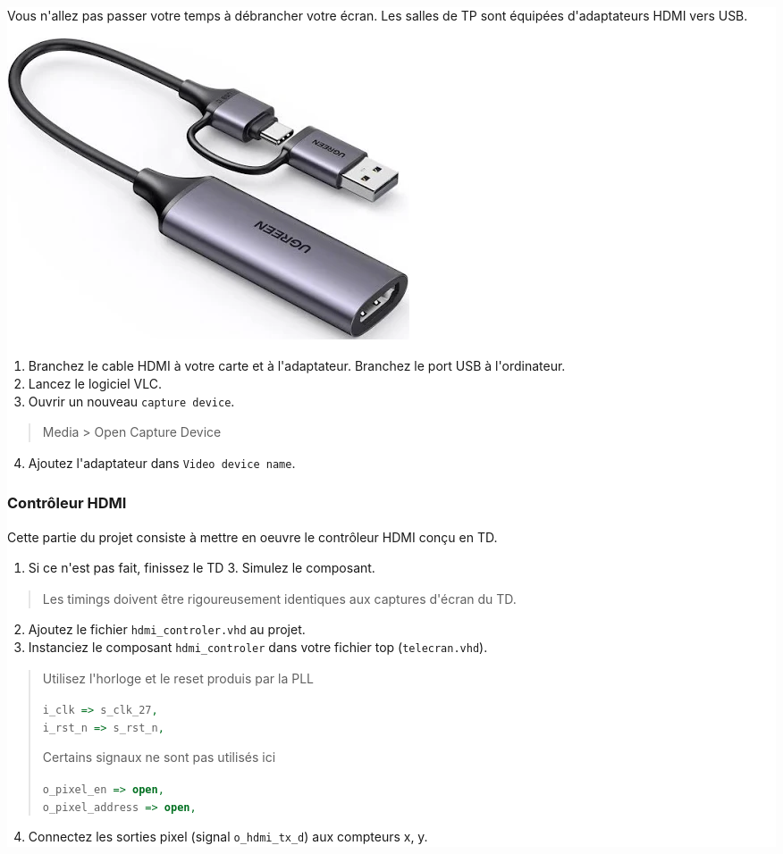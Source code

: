 Vous n'allez pas passer votre temps à débrancher votre écran.
Les salles de TP sont équipées d'adaptateurs HDMI vers USB.

![alt text](figures/adapter.png)

1. Branchez le cable HDMI à votre carte et à l'adaptateur. Branchez le port USB à l'ordinateur.
2. Lancez le logiciel VLC.
3. Ouvrir un nouveau ```capture device```.

> Media > Open Capture Device

4. Ajoutez l'adaptateur dans ```Video device name```.

### Contrôleur HDMI

Cette partie du projet consiste à mettre en oeuvre le contrôleur HDMI conçu en TD.

1. Si ce n'est pas fait, finissez le TD 3. Simulez le composant.

> Les timings doivent être rigoureusement identiques aux captures d'écran du TD.

2. Ajoutez le fichier ```hdmi_controler.vhd``` au projet.
3. Instanciez le composant ```hdmi_controler``` dans votre fichier top (```telecran.vhd```).

> Utilisez l'horloge et le reset produis par la PLL
> ```vhdl
> i_clk => s_clk_27,
> i_rst_n => s_rst_n,
> ```
> 
> Certains signaux ne sont pas utilisés ici
> ```vhdl
> o_pixel_en => open,
> o_pixel_address => open,
> ```

4. Connectez les sorties pixel (signal ```o_hdmi_tx_d```) aux compteurs x, y.
